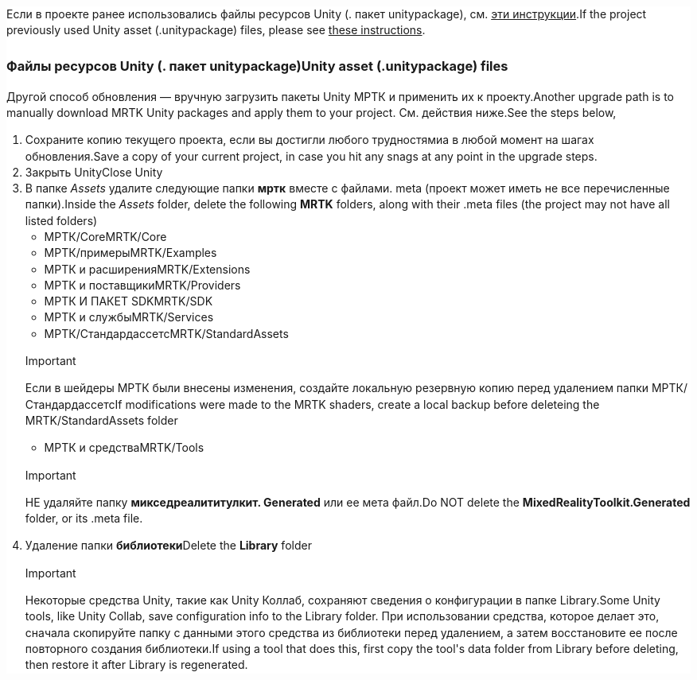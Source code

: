 <span data-ttu-id="ebfa9-128">Если в проекте ранее использовались файлы ресурсов Unity (. пакет unitypackage), см. [эти инструкции](#switching-from-unity-asset-files-to-mixed-reality-feature-tool).</span><span class="sxs-lookup"><span data-stu-id="ebfa9-128">If the project previously used Unity asset (.unitypackage) files, please see [these instructions](#switching-from-unity-asset-files-to-mixed-reality-feature-tool).</span></span> 

### <a name="unity-asset-unitypackage-files"></a><span data-ttu-id="ebfa9-129">Файлы ресурсов Unity (. пакет unitypackage)</span><span class="sxs-lookup"><span data-stu-id="ebfa9-129">Unity asset (.unitypackage) files</span></span>

<span data-ttu-id="ebfa9-130">Другой способ обновления — вручную загрузить пакеты Unity МРТК и применить их к проекту.</span><span class="sxs-lookup"><span data-stu-id="ebfa9-130">Another upgrade path is to manually download MRTK Unity packages and apply them to your project.</span></span> <span data-ttu-id="ebfa9-131">См. действия ниже.</span><span class="sxs-lookup"><span data-stu-id="ebfa9-131">See the steps below,</span></span>

1. <span data-ttu-id="ebfa9-132">Сохраните копию текущего проекта, если вы достигли любого трудностямиа в любой момент на шагах обновления.</span><span class="sxs-lookup"><span data-stu-id="ebfa9-132">Save a copy of your current project, in case you hit any snags at any point in the upgrade steps.</span></span>
1. <span data-ttu-id="ebfa9-133">Закрыть Unity</span><span class="sxs-lookup"><span data-stu-id="ebfa9-133">Close Unity</span></span>
1. <span data-ttu-id="ebfa9-134">В папке *Assets* удалите следующие папки **мртк** вместе с файлами. meta (проект может иметь не все перечисленные папки).</span><span class="sxs-lookup"><span data-stu-id="ebfa9-134">Inside the *Assets* folder, delete the following **MRTK** folders, along with their .meta files (the project may not have all listed folders)</span></span>
    - <span data-ttu-id="ebfa9-135">МРТК/Core</span><span class="sxs-lookup"><span data-stu-id="ebfa9-135">MRTK/Core</span></span>
    - <span data-ttu-id="ebfa9-136">МРТК/примеры</span><span class="sxs-lookup"><span data-stu-id="ebfa9-136">MRTK/Examples</span></span>
    - <span data-ttu-id="ebfa9-137">МРТК и расширения</span><span class="sxs-lookup"><span data-stu-id="ebfa9-137">MRTK/Extensions</span></span>
    - <span data-ttu-id="ebfa9-138">МРТК и поставщики</span><span class="sxs-lookup"><span data-stu-id="ebfa9-138">MRTK/Providers</span></span>
    - <span data-ttu-id="ebfa9-139">МРТК И ПАКЕТ SDK</span><span class="sxs-lookup"><span data-stu-id="ebfa9-139">MRTK/SDK</span></span>
    - <span data-ttu-id="ebfa9-140">МРТК и службы</span><span class="sxs-lookup"><span data-stu-id="ebfa9-140">MRTK/Services</span></span>
    - <span data-ttu-id="ebfa9-141">МРТК/Стандардассетс</span><span class="sxs-lookup"><span data-stu-id="ebfa9-141">MRTK/StandardAssets</span></span>
    > [!IMPORTANT]
    > <span data-ttu-id="ebfa9-142">Если в шейдеры МРТК были внесены изменения, создайте локальную резервную копию перед удалением папки МРТК/Стандардассетс</span><span class="sxs-lookup"><span data-stu-id="ebfa9-142">If modifications were made to the MRTK shaders, create a local backup before deleteing the MRTK/StandardAssets folder</span></span>
    - <span data-ttu-id="ebfa9-143">МРТК и средства</span><span class="sxs-lookup"><span data-stu-id="ebfa9-143">MRTK/Tools</span></span>
    > [!IMPORTANT]
    > <span data-ttu-id="ebfa9-144">НЕ удаляйте папку **микседреалититулкит. Generated** или ее мета файл.</span><span class="sxs-lookup"><span data-stu-id="ebfa9-144">Do NOT delete the **MixedRealityToolkit.Generated** folder, or its .meta file.</span></span>
1. <span data-ttu-id="ebfa9-145">Удаление папки **библиотеки**</span><span class="sxs-lookup"><span data-stu-id="ebfa9-145">Delete the **Library** folder</span></span>
    > [!IMPORTANT]
    > <span data-ttu-id="ebfa9-146">Некоторые средства Unity, такие как Unity Коллаб, сохраняют сведения о конфигурации в папке Library.</span><span class="sxs-lookup"><span data-stu-id="ebfa9-146">Some Unity tools, like Unity Collab, save configuration info to the Library folder.</span></span> <span data-ttu-id="ebfa9-147">При использовании средства, которое делает это, сначала скопируйте папку с данными этого средства из библиотеки перед удалением, а затем восстановите ее после повторного создания библиотеки.</span><span class="sxs-lookup"><span data-stu-id="ebfa9-147">If using a tool that does this, first copy the tool's data folder from Library before deleting, then restore it after Library is regenerated.</span></span>